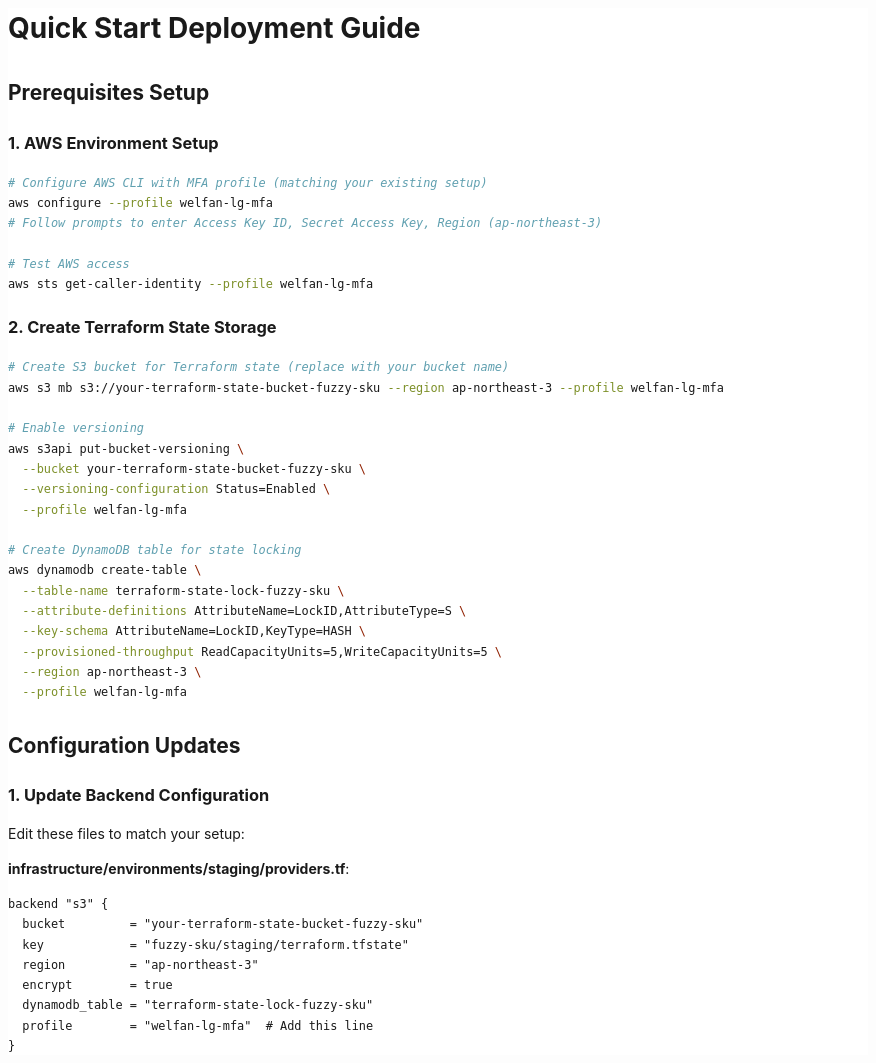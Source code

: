 # Quick Start Deployment Guide

## Prerequisites Setup

### 1. AWS Environment Setup

```bash
# Configure AWS CLI with MFA profile (matching your existing setup)
aws configure --profile welfan-lg-mfa
# Follow prompts to enter Access Key ID, Secret Access Key, Region (ap-northeast-3)

# Test AWS access
aws sts get-caller-identity --profile welfan-lg-mfa
```

### 2. Create Terraform State Storage

```bash
# Create S3 bucket for Terraform state (replace with your bucket name)
aws s3 mb s3://your-terraform-state-bucket-fuzzy-sku --region ap-northeast-3 --profile welfan-lg-mfa

# Enable versioning
aws s3api put-bucket-versioning \
  --bucket your-terraform-state-bucket-fuzzy-sku \
  --versioning-configuration Status=Enabled \
  --profile welfan-lg-mfa

# Create DynamoDB table for state locking
aws dynamodb create-table \
  --table-name terraform-state-lock-fuzzy-sku \
  --attribute-definitions AttributeName=LockID,AttributeType=S \
  --key-schema AttributeName=LockID,KeyType=HASH \
  --provisioned-throughput ReadCapacityUnits=5,WriteCapacityUnits=5 \
  --region ap-northeast-3 \
  --profile welfan-lg-mfa
```

## Configuration Updates

### 1. Update Backend Configuration

Edit these files to match your setup:

**infrastructure/environments/staging/providers.tf**:

```hcl
backend "s3" {
  bucket         = "your-terraform-state-bucket-fuzzy-sku"
  key            = "fuzzy-sku/staging/terraform.tfstate"
  region         = "ap-northeast-3"
  encrypt        = true
  dynamodb_table = "terraform-state-lock-fuzzy-sku"
  profile        = "welfan-lg-mfa"  # Add this line
}
```
